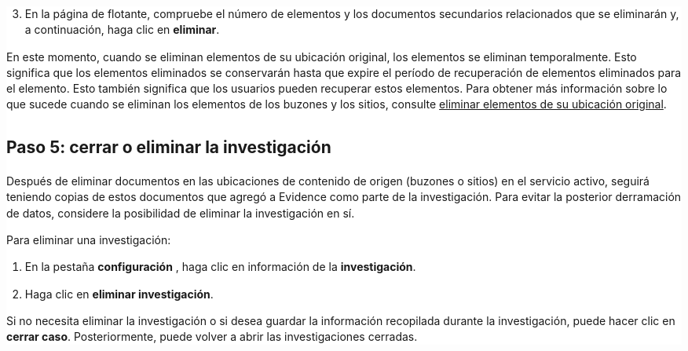 3. En la página de flotante, compruebe el número de elementos y los documentos secundarios relacionados que se eliminarán y, a continuación, haga clic en **eliminar**.

En este momento, cuando se eliminan elementos de su ubicación original, los elementos se eliminan temporalmente. Esto significa que los elementos eliminados se conservarán hasta que expire el período de recuperación de elementos eliminados para el elemento. Esto también significa que los usuarios pueden recuperar estos elementos. Para obtener más información sobre lo que sucede cuando se eliminan los elementos de los buzones y los sitios, consulte [eliminar elementos de su ubicación original](delete-items-from-original-locations.md).

## <a name="step-5-close-or-delete-the-investigation"></a>Paso 5: cerrar o eliminar la investigación

Después de eliminar documentos en las ubicaciones de contenido de origen (buzones o sitios) en el servicio activo, seguirá teniendo copias de estos documentos que agregó a Evidence como parte de la investigación. Para evitar la posterior derramación de datos, considere la posibilidad de eliminar la investigación en sí.

Para eliminar una investigación:

1. En la pestaña **configuración** , haga clic en información de la **investigación**.

2. Haga clic en **eliminar investigación**. 

Si no necesita eliminar la investigación o si desea guardar la información recopilada durante la investigación, puede hacer clic en **cerrar caso**. Posteriormente, puede volver a abrir las investigaciones cerradas.
